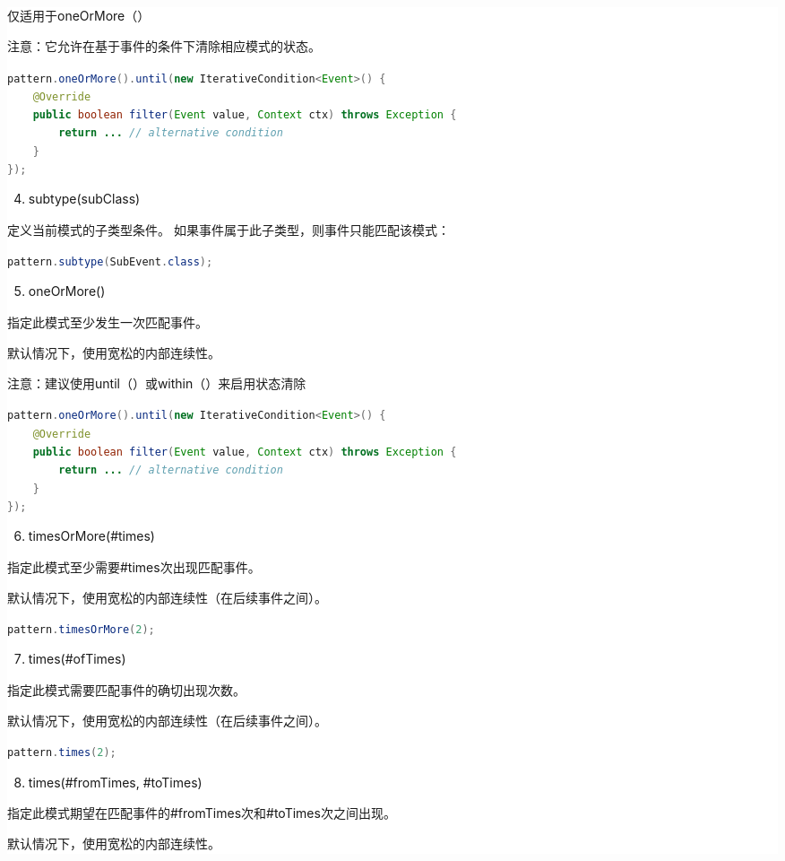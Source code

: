 仅适用于oneOrMore（）

注意：它允许在基于事件的条件下清除相应模式的状态。

```java
pattern.oneOrMore().until(new IterativeCondition<Event>() {
    @Override
    public boolean filter(Event value, Context ctx) throws Exception {
        return ... // alternative condition
    }
});
```

4. subtype(subClass)

定义当前模式的子类型条件。 如果事件属于此子类型，则事件只能匹配该模式：

```java
pattern.subtype(SubEvent.class);
```

5. oneOrMore()

指定此模式至少发生一次匹配事件。

默认情况下，使用宽松的内部连续性。

注意：建议使用until（）或within（）来启用状态清除

```java
pattern.oneOrMore().until(new IterativeCondition<Event>() {
    @Override
    public boolean filter(Event value, Context ctx) throws Exception {
        return ... // alternative condition
    }
});
```

6. timesOrMore(#times)

指定此模式至少需要#times次出现匹配事件。

默认情况下，使用宽松的内部连续性（在后续事件之间）。 

```java
pattern.timesOrMore(2);
```

7. times(#ofTimes)

指定此模式需要匹配事件的确切出现次数。

默认情况下，使用宽松的内部连续性（在后续事件之间）。

```java
pattern.times(2);
```

8. times(#fromTimes, #toTimes)

指定此模式期望在匹配事件的#fromTimes次和#toTimes次之间出现。

默认情况下，使用宽松的内部连续性。
